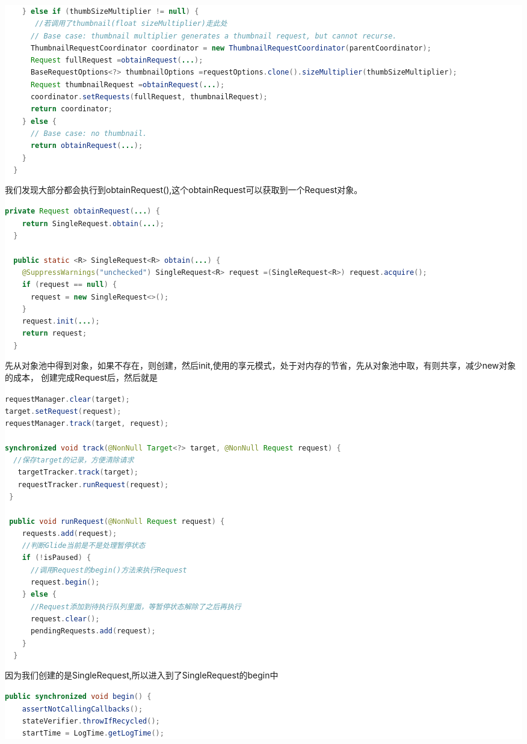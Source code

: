 ```java
    } else if (thumbSizeMultiplier != null) {
       //若调用了thumbnail(float sizeMultiplier)走此处
      // Base case: thumbnail multiplier generates a thumbnail request, but cannot recurse.
      ThumbnailRequestCoordinator coordinator = new ThumbnailRequestCoordinator(parentCoordinator);
      Request fullRequest =obtainRequest(...);
      BaseRequestOptions<?> thumbnailOptions =requestOptions.clone().sizeMultiplier(thumbSizeMultiplier);
      Request thumbnailRequest =obtainRequest(...);
      coordinator.setRequests(fullRequest, thumbnailRequest);
      return coordinator;
    } else {
      // Base case: no thumbnail.
      return obtainRequest(...);
    }
  }
```
我们发现大部分都会执行到obtainRequest(),这个obtainRequest可以获取到一个Request对象。

```java
private Request obtainRequest(...) {
    return SingleRequest.obtain(...);
  }

  public static <R> SingleRequest<R> obtain(...) {
    @SuppressWarnings("unchecked") SingleRequest<R> request =(SingleRequest<R>) request.acquire();
    if (request == null) {
      request = new SingleRequest<>();
    }
    request.init(...);
    return request;
  }
```
先从对象池中得到对象，如果不存在，则创建，然后init,使用的享元模式，处于对内存的节省，先从对象池中取，有则共享，减少new对象的成本，
创建完成Request后，然后就是
```java
requestManager.clear(target);
target.setRequest(request);
requestManager.track(target, request);

synchronized void track(@NonNull Target<?> target, @NonNull Request request) {
  //保存target的记录，方便清除请求
   targetTracker.track(target);
   requestTracker.runRequest(request);
 }

 public void runRequest(@NonNull Request request) {
    requests.add(request);
    //判断Glide当前是不是处理暂停状态
    if (!isPaused) {
      //调用Request的begin()方法来执行Request
      request.begin();
    } else {
      //Request添加到待执行队列里面，等暂停状态解除了之后再执行
      request.clear();
      pendingRequests.add(request);
    }
  }
```
因为我们创建的是SingleRequest,所以进入到了SingleRequest的begin中
```java
public synchronized void begin() {
    assertNotCallingCallbacks();
    stateVerifier.throwIfRecycled();
    startTime = LogTime.getLogTime();
```